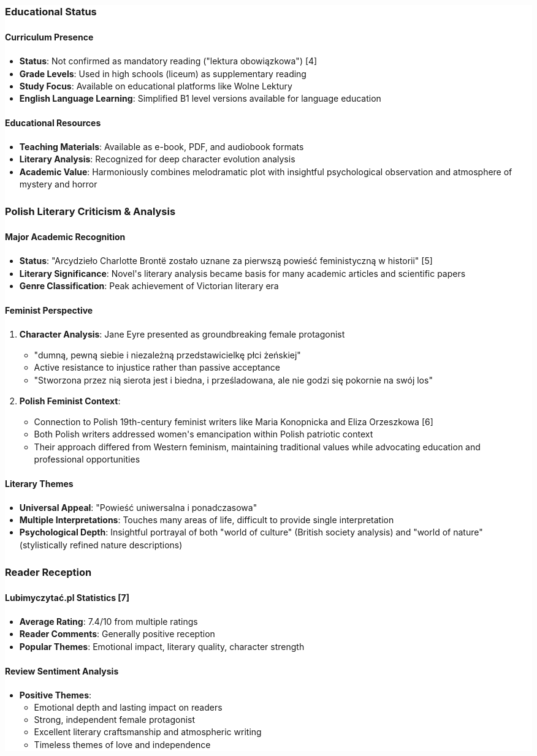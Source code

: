 ### Educational Status

#### Curriculum Presence
- **Status**: Not confirmed as mandatory reading ("lektura obowiązkowa") [4]
- **Grade Levels**: Used in high schools (liceum) as supplementary reading
- **Study Focus**: Available on educational platforms like Wolne Lektury
- **English Language Learning**: Simplified B1 level versions available for language education

#### Educational Resources
- **Teaching Materials**: Available as e-book, PDF, and audiobook formats
- **Literary Analysis**: Recognized for deep character evolution analysis
- **Academic Value**: Harmoniously combines melodramatic plot with insightful psychological observation and atmosphere of mystery and horror

### Polish Literary Criticism & Analysis

#### Major Academic Recognition
- **Status**: "Arcydzieło Charlotte Brontë zostało uznane za pierwszą powieść feministyczną w historii" [5]
- **Literary Significance**: Novel's literary analysis became basis for many academic articles and scientific papers
- **Genre Classification**: Peak achievement of Victorian literary era

#### Feminist Perspective
1. **Character Analysis**: Jane Eyre presented as groundbreaking female protagonist
   - "dumną, pewną siebie i niezależną przedstawicielkę płci żeńskiej"
   - Active resistance to injustice rather than passive acceptance
   - "Stworzona przez nią sierota jest i biedna, i prześladowana, ale nie godzi się pokornie na swój los"

2. **Polish Feminist Context**: 
   - Connection to Polish 19th-century feminist writers like Maria Konopnicka and Eliza Orzeszkowa [6]
   - Both Polish writers addressed women's emancipation within Polish patriotic context
   - Their approach differed from Western feminism, maintaining traditional values while advocating education and professional opportunities

#### Literary Themes
- **Universal Appeal**: "Powieść uniwersalna i ponadczasowa"
- **Multiple Interpretations**: Touches many areas of life, difficult to provide single interpretation
- **Psychological Depth**: Insightful portrayal of both "world of culture" (British society analysis) and "world of nature" (stylistically refined nature descriptions)

### Reader Reception

#### Lubimyczytać.pl Statistics [7]
- **Average Rating**: 7.4/10 from multiple ratings
- **Reader Comments**: Generally positive reception
- **Popular Themes**: Emotional impact, literary quality, character strength

#### Review Sentiment Analysis
- **Positive Themes**: 
  - Emotional depth and lasting impact on readers
  - Strong, independent female protagonist
  - Excellent literary craftsmanship and atmospheric writing
  - Timeless themes of love and independence
